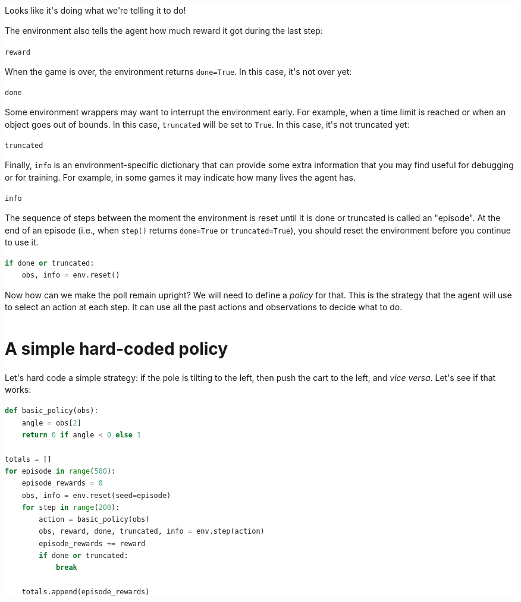 Looks like it's doing what we're telling it to do!


The environment also tells the agent how much reward it got during the last step:

```python
reward
```

When the game is over, the environment returns `done=True`. In this case, it's not over yet:

```python
done
```

Some environment wrappers may want to interrupt the environment early. For example, when a time limit is reached or when an object goes out of bounds. In this case, `truncated` will be set to `True`. In this case, it's not truncated yet:

```python
truncated
```

Finally, `info` is an environment-specific dictionary that can provide some extra information that you may find useful for debugging or for training. For example, in some games it may indicate how many lives the agent has.

```python
info
```

The sequence of steps between the moment the environment is reset until it is done or truncated is called an "episode". At the end of an episode (i.e., when `step()` returns `done=True` or `truncated=True`), you should reset the environment before you continue to use it.

```python
if done or truncated:
    obs, info = env.reset()
```

Now how can we make the poll remain upright? We will need to define a _policy_ for that. This is the strategy that the agent will use to select an action at each step. It can use all the past actions and observations to decide what to do.


# A simple hard-coded policy


Let's hard code a simple strategy: if the pole is tilting to the left, then push the cart to the left, and _vice versa_. Let's see if that works:

```python
def basic_policy(obs):
    angle = obs[2]
    return 0 if angle < 0 else 1

totals = []
for episode in range(500):
    episode_rewards = 0
    obs, info = env.reset(seed=episode)
    for step in range(200):
        action = basic_policy(obs)
        obs, reward, done, truncated, info = env.step(action)
        episode_rewards += reward
        if done or truncated:
            break

    totals.append(episode_rewards)
```
